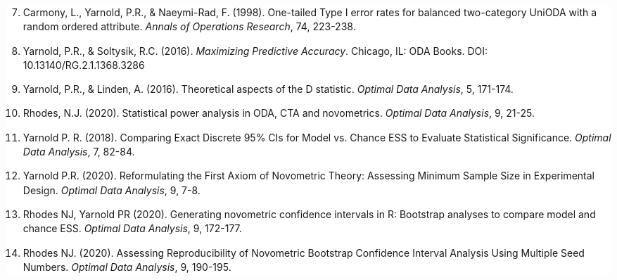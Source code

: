 7.  Carmony, L., Yarnold, P.R., & Naeymi-Rad, F. (1998). One-tailed Type
    I error rates for balanced two-category UniODA with a random ordered
    attribute. *Annals of Operations Research*, 74, 223-238.

8.  Yarnold, P.R., & Soltysik, R.C. (2016). *Maximizing Predictive
    Accuracy*. Chicago, IL: ODA Books. DOI: 10.13140/RG.2.1.1368.3286

9.  Yarnold, P.R., & Linden, A. (2016). Theoretical aspects of the D
    statistic. *Optimal Data Analysis*, 5, 171-174.

10. Rhodes, N.J. (2020). Statistical power analysis in ODA, CTA and
    novometrics. *Optimal Data Analysis*, 9, 21-25.

11. Yarnold P. R. (2018). Comparing Exact Discrete 95% CIs for Model
    vs. Chance ESS to Evaluate Statistical Significance. *Optimal Data
    Analysis*, 7, 82-84.

12. Yarnold P.R. (2020). Reformulating the First Axiom of Novometric
    Theory: Assessing Minimum Sample Size in Experimental Design.
    *Optimal Data Analysis*, 9, 7-8.

13. Rhodes NJ, Yarnold PR (2020). Generating novometric confidence
    intervals in R: Bootstrap analyses to compare model and chance ESS.
    *Optimal Data Analysis*, 9, 172-177.

14. Rhodes NJ. (2020). Assessing Reproducibility of Novometric Bootstrap
    Confidence Interval Analysis Using Multiple Seed Numbers. *Optimal
    Data Analysis*, 9, 190-195.
